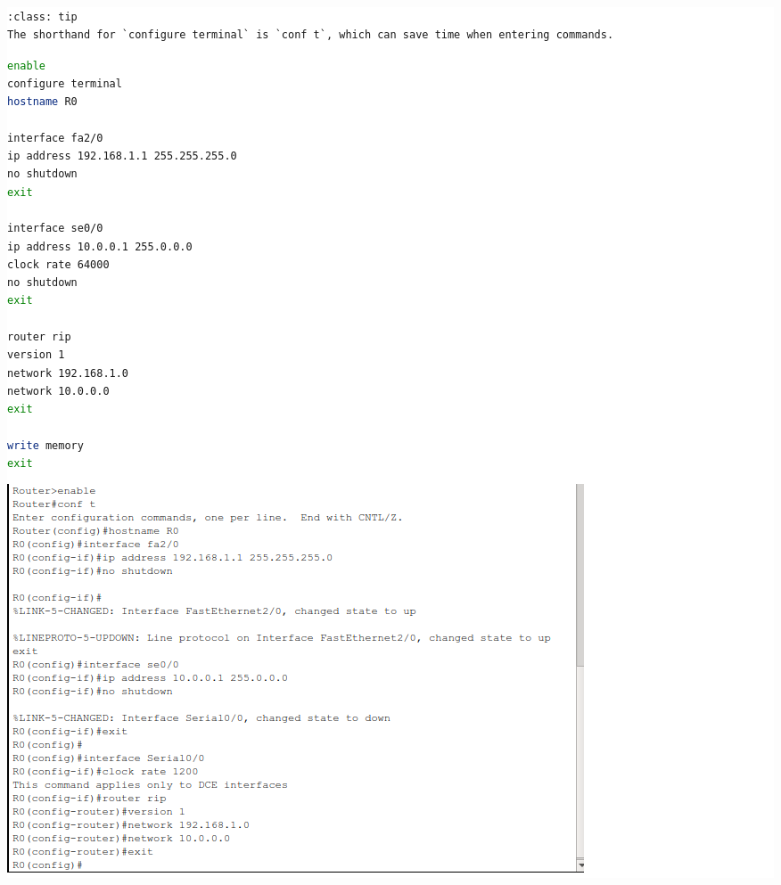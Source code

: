 ```{admonition} Tip
:class: tip
The shorthand for `configure terminal` is `conf t`, which can save time when entering commands.
```

```bash
enable
configure terminal
hostname R0

interface fa2/0
ip address 192.168.1.1 255.255.255.0
no shutdown
exit

interface se0/0
ip address 10.0.0.1 255.0.0.0
clock rate 64000
no shutdown
exit

router rip
version 1
network 192.168.1.0
network 10.0.0.0
exit

write memory
exit
```

![Figure](../../img/cisco-tutorials/tutorial-9/fig9.png)
